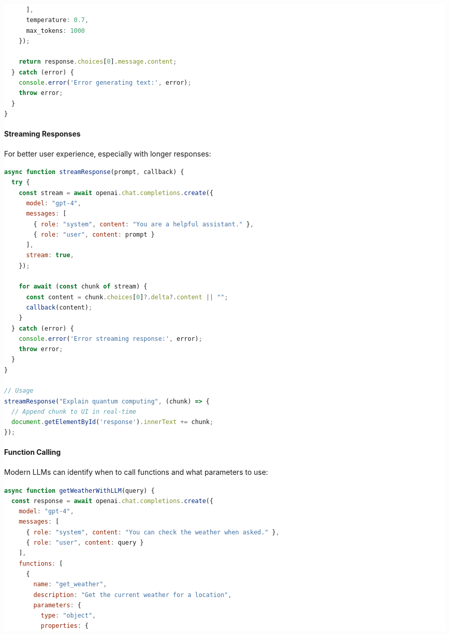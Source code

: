 ```javascript
      ],
      temperature: 0.7,
      max_tokens: 1000
    });
    
    return response.choices[0].message.content;
  } catch (error) {
    console.error('Error generating text:', error);
    throw error;
  }
}
```

#### Streaming Responses

For better user experience, especially with longer responses:

```javascript
async function streamResponse(prompt, callback) {
  try {
    const stream = await openai.chat.completions.create({
      model: "gpt-4",
      messages: [
        { role: "system", content: "You are a helpful assistant." },
        { role: "user", content: prompt }
      ],
      stream: true,
    });
    
    for await (const chunk of stream) {
      const content = chunk.choices[0]?.delta?.content || "";
      callback(content);
    }
  } catch (error) {
    console.error('Error streaming response:', error);
    throw error;
  }
}

// Usage
streamResponse("Explain quantum computing", (chunk) => {
  // Append chunk to UI in real-time
  document.getElementById('response').innerText += chunk;
});
```

#### Function Calling

Modern LLMs can identify when to call functions and what parameters to use:

```javascript
async function getWeatherWithLLM(query) {
  const response = await openai.chat.completions.create({
    model: "gpt-4",
    messages: [
      { role: "system", content: "You can check the weather when asked." },
      { role: "user", content: query }
    ],
    functions: [
      {
        name: "get_weather",
        description: "Get the current weather for a location",
        parameters: {
          type: "object",
          properties: {
```